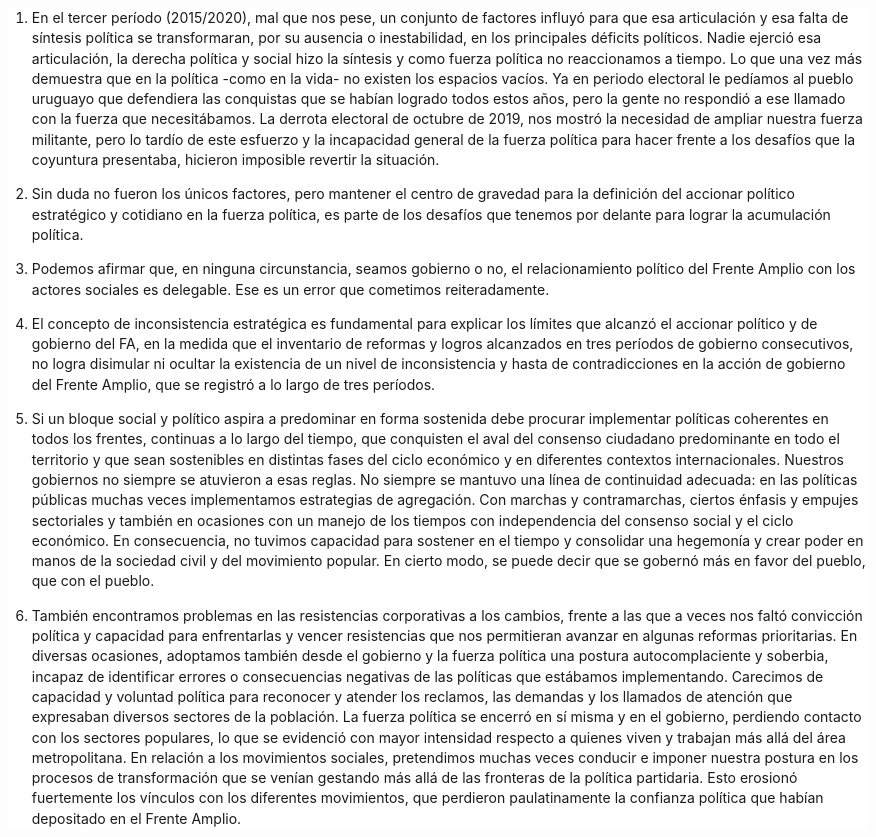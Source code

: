 1. En el tercer período (2015/2020), mal que nos pese, un conjunto de factores influyó para que esa
   articulación y esa falta de síntesis política se transformaran, por su ausencia o inestabilidad, en los
   principales déficits políticos. Nadie ejerció esa articulación, la derecha política y social hizo la
   síntesis y como fuerza política no reaccionamos a tiempo. Lo que una vez más demuestra que en
   la política -como en la vida- no existen los espacios vacíos. Ya en periodo electoral le pedíamos al
   pueblo uruguayo que defendiera las conquistas que se habían logrado todos estos años, pero la
   gente no respondió a ese llamado con la fuerza que necesitábamos. La derrota electoral de
   octubre de 2019, nos mostró la necesidad de ampliar nuestra fuerza militante, pero lo tardío de
   este esfuerzo y la incapacidad general de la fuerza política para hacer frente a los desafíos que la
   coyuntura presentaba, hicieron imposible revertir la situación.

1. Sin duda no fueron los únicos factores, pero mantener el centro de gravedad para la definición del
   accionar político estratégico y cotidiano en la fuerza política, es parte de los desafíos que tenemos
   por delante para lograr la acumulación política.

1. Podemos afirmar que, en ninguna circunstancia, seamos gobierno o no, el relacionamiento político
   del Frente Amplio con los actores sociales es delegable. Ese es un error que cometimos
   reiteradamente.

1. El concepto de inconsistencia estratégica es fundamental para explicar los límites que alcanzó el
   accionar político y de gobierno del FA, en la medida que el inventario de reformas y logros
   alcanzados en tres períodos de gobierno consecutivos, no logra disimular ni ocultar la existencia
   de un nivel de inconsistencia y hasta de contradicciones en la acción de gobierno del Frente
   Amplio, que se registró a lo largo de tres períodos.

1. Si un bloque social y político aspira a predominar en forma sostenida debe procurar implementar
   políticas coherentes en todos los frentes, continuas a lo largo del tiempo, que conquisten el aval
   del consenso ciudadano predominante en todo el territorio y que sean sostenibles en distintas
   fases del ciclo económico y en diferentes contextos internacionales. Nuestros gobiernos no
   siempre se atuvieron a esas reglas. No siempre se mantuvo una línea de continuidad adecuada:
   en las políticas públicas muchas veces implementamos estrategias de agregación. Con marchas y
   contramarchas, ciertos énfasis y empujes sectoriales y también en ocasiones con un manejo de
   los tiempos con independencia del consenso social y el ciclo económico. En consecuencia, no
   tuvimos capacidad para sostener en el tiempo y consolidar una hegemonía y crear poder en
   manos de la sociedad civil y del movimiento popular. En cierto modo, se puede decir que se
   gobernó más en favor del pueblo, que con el pueblo.

1. También encontramos problemas en las resistencias corporativas a los cambios, frente a las que
   a veces nos faltó convicción política y capacidad para enfrentarlas y vencer resistencias que nos
   permitieran avanzar en algunas reformas prioritarias. En diversas ocasiones, adoptamos también
   desde el gobierno y la fuerza política una postura autocomplaciente y soberbia, incapaz de
   identificar errores o consecuencias negativas de las políticas que estábamos implementando.
   Carecimos de capacidad y voluntad política para reconocer y atender los reclamos, las demandas
   y los llamados de atención que expresaban diversos sectores de la población. La fuerza política
   se encerró en sí misma y en el gobierno, perdiendo contacto con los sectores populares, lo que se
   evidenció con mayor intensidad respecto a quienes viven y trabajan más allá del área
   metropolitana. En relación a los movimientos sociales, pretendimos muchas veces conducir e
   imponer nuestra postura en los procesos de transformación que se venían gestando más allá de
   las fronteras de la política partidaria. Esto erosionó fuertemente los vínculos con los diferentes
   movimientos, que perdieron paulatinamente la confianza política que habían depositado en el
   Frente Amplio.
